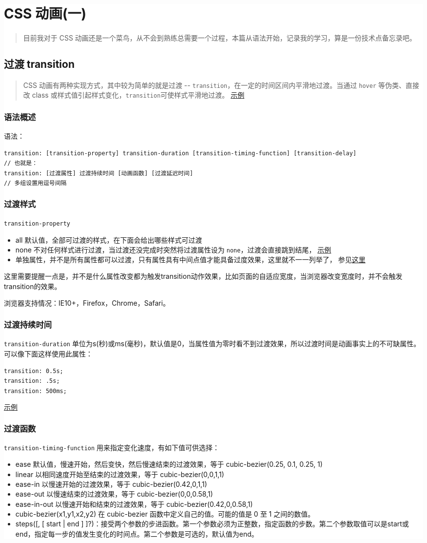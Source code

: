 # CSS 动画(一)

> 目前我对于 CSS 动画还是一个菜鸟，从不会到熟练总需要一个过程，本篇从语法开始，记录我的学习，算是一份技术点备忘录吧。

## 过渡 transition

> CSS 动画有两种实现方式，其中较为简单的就是过渡 -- `transition`，在一定的时间区间内平滑地过渡。当通过 `hover` 等伪类、直接改 class 或样式值引起样式变化，`transition`可使样式平滑地过渡。
[示例](/articles/css-animation/demo/transition-quick-start.html)

### 语法概述

语法：

	transition: [transition-property] transition-duration [transition-timing-function] [transition-delay]
	// 也就是：
	transition: [过渡属性] 过渡持续时间 [动画函数] [过渡延迟时间]
	// 多组设置用逗号间隔
	
### 过渡样式

`transition-property` 

- all 默认值，全部可过渡的样式，在下面会给出哪些样式可过渡
- none 不对任何样式进行过渡，当过渡还没完成时突然将过渡属性设为 `none`，过渡会直接跳到结尾，
[示例](/articles/css-animation/demo/transition-property.html)
- 单独属性，并不是所有属性都可以过渡，只有属性具有中间点值才能具备过度效果，这里就不一一列举了，
参见[这里](https://www.w3.org/TR/css3-transitions/#properties-from-css-)

这里需要提醒一点是，并不是什么属性改变都为触发transition动作效果，比如页面的自适应宽度，当浏览器改变宽度时，并不会触发transition的效果。

浏览器支持情况：IE10+，Firefox，Chrome，Safari。

### 过渡持续时间

`transition-duration` 单位为s(秒)或ms(毫秒)，默认值是0，当属性值为零时看不到过渡效果，所以过渡时间是动画事实上的不可缺属性。可以像下面这样使用此属性：

	transition: 0.5s;
	transition: .5s;
	transition: 500ms;

[示例](/articles/css-animation/demo/transition-duration.html)

### 过渡函数

`transition-timing-function` 用来指定变化速度，有如下值可供选择：

- ease 默认值，慢速开始，然后变快，然后慢速结束的过渡效果，等于 cubic-bezier(0.25, 0.1, 0.25, 1)
- linear 以相同速度开始至结束的过渡效果，等于 cubic-bezier(0,0,1,1)
- ease-in 以慢速开始的过渡效果，等于 cubic-bezier(0.42,0,1,1)
- ease-out 以慢速结束的过渡效果，等于 cubic-bezier(0,0,0.58,1)
- ease-in-out 以慢速开始和结束的过渡效果，等于 cubic-bezier(0.42,0,0.58,1)
- cubic-bezier(x1,y1,x2,y2)	在 cubic-bezier 函数中定义自己的值。可能的值是 0 至 1 之间的数值。
- steps(<integer>[, [ start | end ] ]?)：接受两个参数的步进函数。第一个参数必须为正整数，指定函数的步数。第二个参数取值可以是start或end，指定每一步的值发生变化的时间点。第二个参数是可选的，默认值为end。
